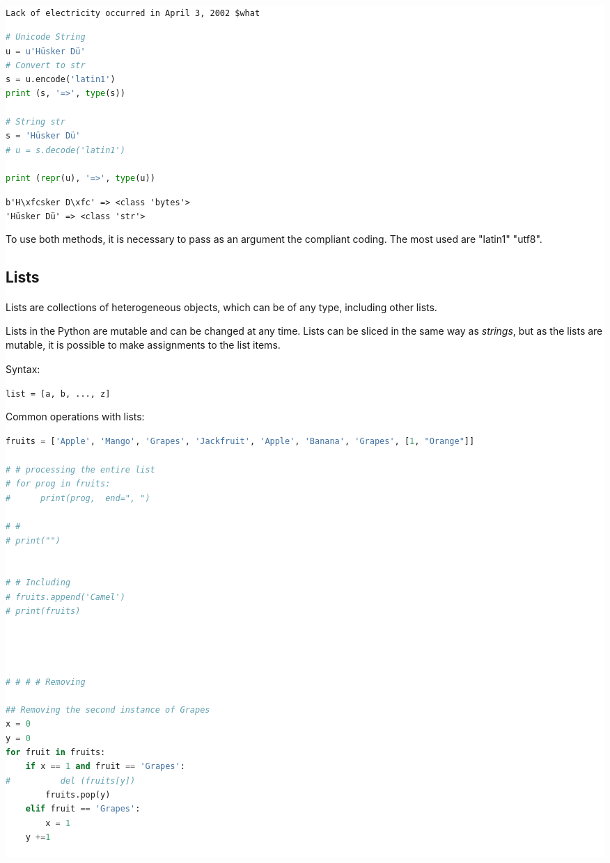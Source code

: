     Lack of electricity occurred in April 3, 2002 $what
    


```python
# Unicode String 
u = u'Hüsker Dü'
# Convert to str
s = u.encode('latin1')
print (s, '=>', type(s))

# String str
s = 'Hüsker Dü'
# u = s.decode('latin1')

print (repr(u), '=>', type(u))
```

    b'H\xfcsker D\xfc' => <class 'bytes'>
    'Hüsker Dü' => <class 'str'>
    

To use both methods, it is necessary to pass as an argument the compliant coding. The most used are "latin1" "utf8".

Lists
------
Lists are collections of heterogeneous objects, which can be of any type, including other lists.

Lists in the Python are mutable and can be changed at any time. Lists can be sliced ​​in the same way as *strings*, but as the lists are mutable, it is possible to make assignments to the list items.

Syntax:

    list = [a, b, ..., z]

Common operations with lists:


```python
fruits = ['Apple', 'Mango', 'Grapes', 'Jackfruit', 'Apple', 'Banana', 'Grapes', [1, "Orange"]]

# # processing the entire list
# for prog in fruits:
#      print(prog,  end=", ")

# #
# print("")


# # Including
# fruits.append('Camel')
# print(fruits)

     


# # # # Removing

## Removing the second instance of Grapes
x = 0
y = 0
for fruit in fruits:
    if x == 1 and fruit == 'Grapes':
#          del (fruits[y])
        fruits.pop(y)
    elif fruit == 'Grapes':
        x = 1
    y +=1
    
```